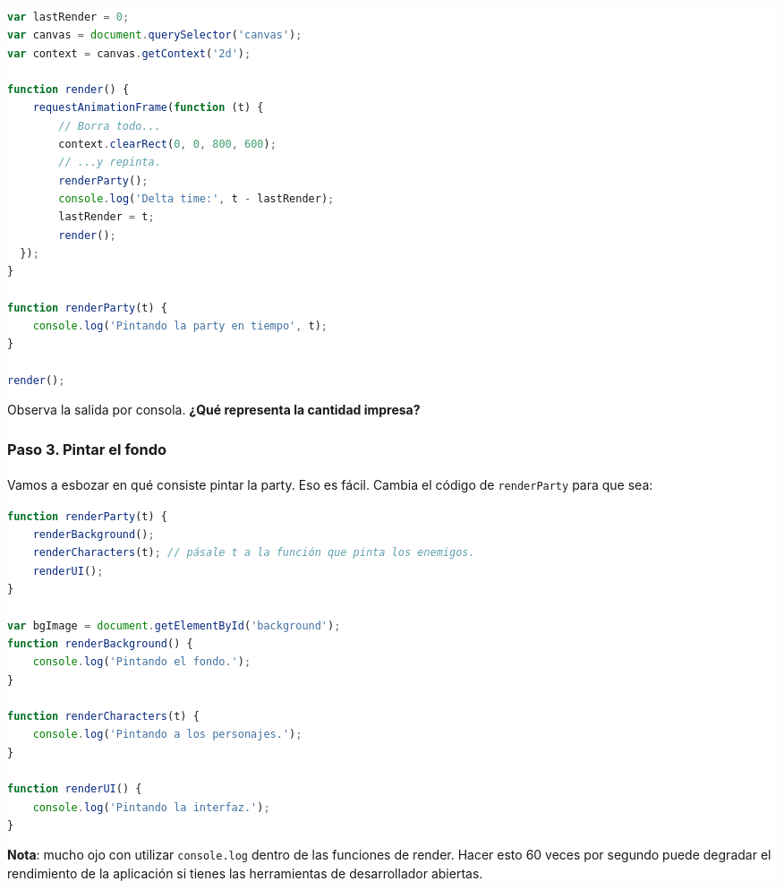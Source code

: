 ```js
var lastRender = 0;
var canvas = document.querySelector('canvas');
var context = canvas.getContext('2d');

function render() {
    requestAnimationFrame(function (t) {
        // Borra todo...
        context.clearRect(0, 0, 800, 600);
        // ...y repinta.
        renderParty();
        console.log('Delta time:', t - lastRender);
        lastRender = t;
        render();
  });
}

function renderParty(t) {
    console.log('Pintando la party en tiempo', t);
}

render();
```

Observa la salida por consola. **¿Qué representa la cantidad impresa?**

### Paso 3. Pintar el fondo

Vamos a esbozar en qué consiste pintar la party. Eso es fácil. Cambia el código de `renderParty` para que sea:

```javascript
function renderParty(t) {
    renderBackground();
    renderCharacters(t); // pásale t a la función que pinta los enemigos.
    renderUI();
}

var bgImage = document.getElementById('background');
function renderBackground() {
    console.log('Pintando el fondo.');
}

function renderCharacters(t) {
    console.log('Pintando a los personajes.');
}

function renderUI() {
    console.log('Pintando la interfaz.');
}
```

**Nota**: mucho ojo con utilizar `console.log` dentro de las funciones de render. Hacer esto 60 veces por segundo puede degradar el rendimiento de la aplicación si tienes las herramientas de desarrollador abiertas.
